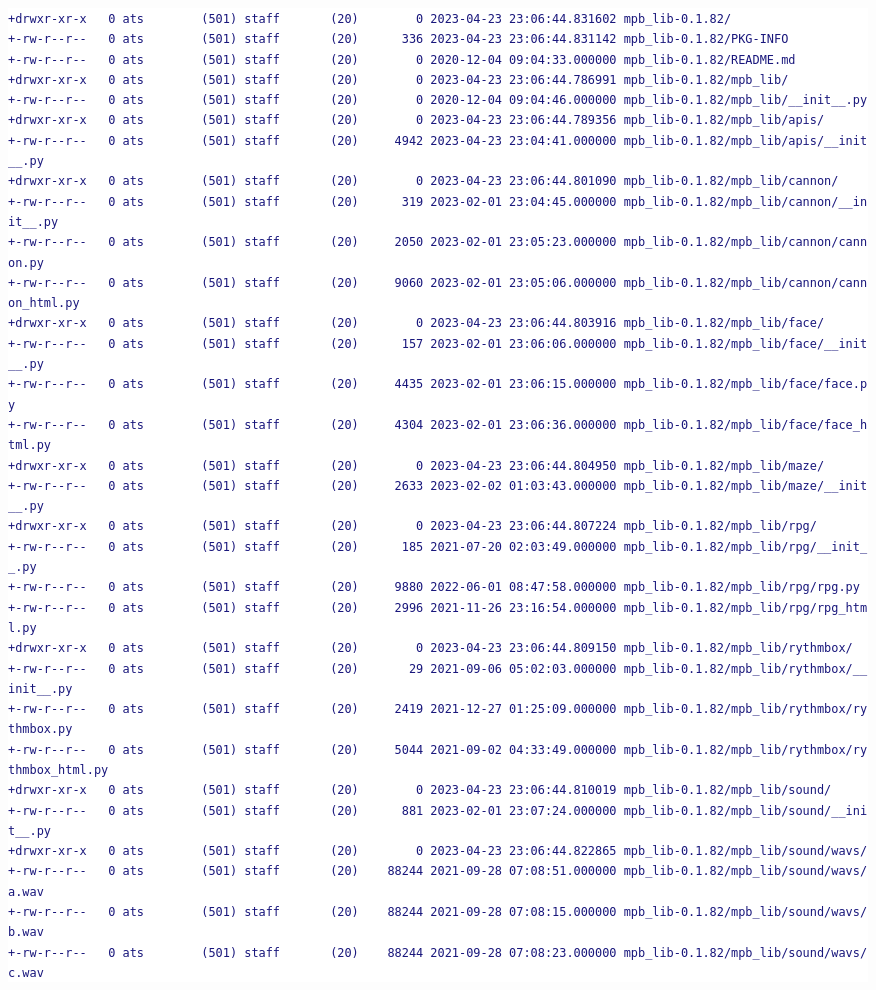 ```diff
+drwxr-xr-x   0 ats        (501) staff       (20)        0 2023-04-23 23:06:44.831602 mpb_lib-0.1.82/
+-rw-r--r--   0 ats        (501) staff       (20)      336 2023-04-23 23:06:44.831142 mpb_lib-0.1.82/PKG-INFO
+-rw-r--r--   0 ats        (501) staff       (20)        0 2020-12-04 09:04:33.000000 mpb_lib-0.1.82/README.md
+drwxr-xr-x   0 ats        (501) staff       (20)        0 2023-04-23 23:06:44.786991 mpb_lib-0.1.82/mpb_lib/
+-rw-r--r--   0 ats        (501) staff       (20)        0 2020-12-04 09:04:46.000000 mpb_lib-0.1.82/mpb_lib/__init__.py
+drwxr-xr-x   0 ats        (501) staff       (20)        0 2023-04-23 23:06:44.789356 mpb_lib-0.1.82/mpb_lib/apis/
+-rw-r--r--   0 ats        (501) staff       (20)     4942 2023-04-23 23:04:41.000000 mpb_lib-0.1.82/mpb_lib/apis/__init__.py
+drwxr-xr-x   0 ats        (501) staff       (20)        0 2023-04-23 23:06:44.801090 mpb_lib-0.1.82/mpb_lib/cannon/
+-rw-r--r--   0 ats        (501) staff       (20)      319 2023-02-01 23:04:45.000000 mpb_lib-0.1.82/mpb_lib/cannon/__init__.py
+-rw-r--r--   0 ats        (501) staff       (20)     2050 2023-02-01 23:05:23.000000 mpb_lib-0.1.82/mpb_lib/cannon/cannon.py
+-rw-r--r--   0 ats        (501) staff       (20)     9060 2023-02-01 23:05:06.000000 mpb_lib-0.1.82/mpb_lib/cannon/cannon_html.py
+drwxr-xr-x   0 ats        (501) staff       (20)        0 2023-04-23 23:06:44.803916 mpb_lib-0.1.82/mpb_lib/face/
+-rw-r--r--   0 ats        (501) staff       (20)      157 2023-02-01 23:06:06.000000 mpb_lib-0.1.82/mpb_lib/face/__init__.py
+-rw-r--r--   0 ats        (501) staff       (20)     4435 2023-02-01 23:06:15.000000 mpb_lib-0.1.82/mpb_lib/face/face.py
+-rw-r--r--   0 ats        (501) staff       (20)     4304 2023-02-01 23:06:36.000000 mpb_lib-0.1.82/mpb_lib/face/face_html.py
+drwxr-xr-x   0 ats        (501) staff       (20)        0 2023-04-23 23:06:44.804950 mpb_lib-0.1.82/mpb_lib/maze/
+-rw-r--r--   0 ats        (501) staff       (20)     2633 2023-02-02 01:03:43.000000 mpb_lib-0.1.82/mpb_lib/maze/__init__.py
+drwxr-xr-x   0 ats        (501) staff       (20)        0 2023-04-23 23:06:44.807224 mpb_lib-0.1.82/mpb_lib/rpg/
+-rw-r--r--   0 ats        (501) staff       (20)      185 2021-07-20 02:03:49.000000 mpb_lib-0.1.82/mpb_lib/rpg/__init__.py
+-rw-r--r--   0 ats        (501) staff       (20)     9880 2022-06-01 08:47:58.000000 mpb_lib-0.1.82/mpb_lib/rpg/rpg.py
+-rw-r--r--   0 ats        (501) staff       (20)     2996 2021-11-26 23:16:54.000000 mpb_lib-0.1.82/mpb_lib/rpg/rpg_html.py
+drwxr-xr-x   0 ats        (501) staff       (20)        0 2023-04-23 23:06:44.809150 mpb_lib-0.1.82/mpb_lib/rythmbox/
+-rw-r--r--   0 ats        (501) staff       (20)       29 2021-09-06 05:02:03.000000 mpb_lib-0.1.82/mpb_lib/rythmbox/__init__.py
+-rw-r--r--   0 ats        (501) staff       (20)     2419 2021-12-27 01:25:09.000000 mpb_lib-0.1.82/mpb_lib/rythmbox/rythmbox.py
+-rw-r--r--   0 ats        (501) staff       (20)     5044 2021-09-02 04:33:49.000000 mpb_lib-0.1.82/mpb_lib/rythmbox/rythmbox_html.py
+drwxr-xr-x   0 ats        (501) staff       (20)        0 2023-04-23 23:06:44.810019 mpb_lib-0.1.82/mpb_lib/sound/
+-rw-r--r--   0 ats        (501) staff       (20)      881 2023-02-01 23:07:24.000000 mpb_lib-0.1.82/mpb_lib/sound/__init__.py
+drwxr-xr-x   0 ats        (501) staff       (20)        0 2023-04-23 23:06:44.822865 mpb_lib-0.1.82/mpb_lib/sound/wavs/
+-rw-r--r--   0 ats        (501) staff       (20)    88244 2021-09-28 07:08:51.000000 mpb_lib-0.1.82/mpb_lib/sound/wavs/a.wav
+-rw-r--r--   0 ats        (501) staff       (20)    88244 2021-09-28 07:08:15.000000 mpb_lib-0.1.82/mpb_lib/sound/wavs/b.wav
+-rw-r--r--   0 ats        (501) staff       (20)    88244 2021-09-28 07:08:23.000000 mpb_lib-0.1.82/mpb_lib/sound/wavs/c.wav
```